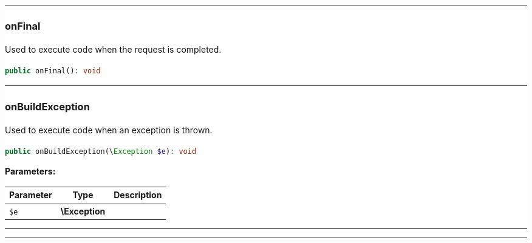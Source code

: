 



***

### onFinal

Used to execute code when the request is completed.

```php
public onFinal(): void
```











***

### onBuildException

Used to execute code when an exception is thrown.

```php
public onBuildException(\Exception $e): void
```








**Parameters:**

| Parameter | Type | Description |
|-----------|------|-------------|
| `$e` | **\Exception** |  |




***


***

